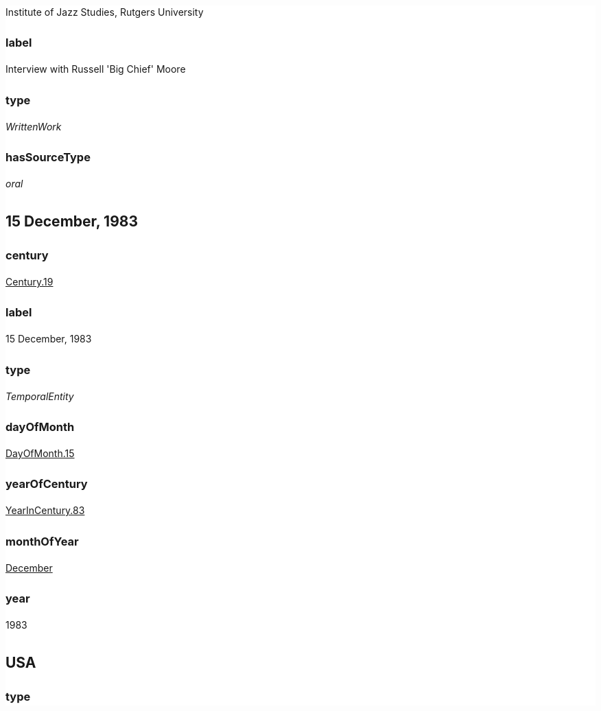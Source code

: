 Institute of Jazz Studies, Rutgers University

### label


Interview with Russell 'Big Chief' Moore

### type


*WrittenWork*

### hasSourceType


*oral*

## 15 December, 1983

### century


[Century.19](#Century.19)

### label


15 December, 1983

### type


*TemporalEntity*

### dayOfMonth


[DayOfMonth.15](#DayOfMonth.15)

### yearOfCentury


[YearInCentury.83](#YearInCentury.83)

### monthOfYear


[December](#December)

### year


1983

## USA

### type

